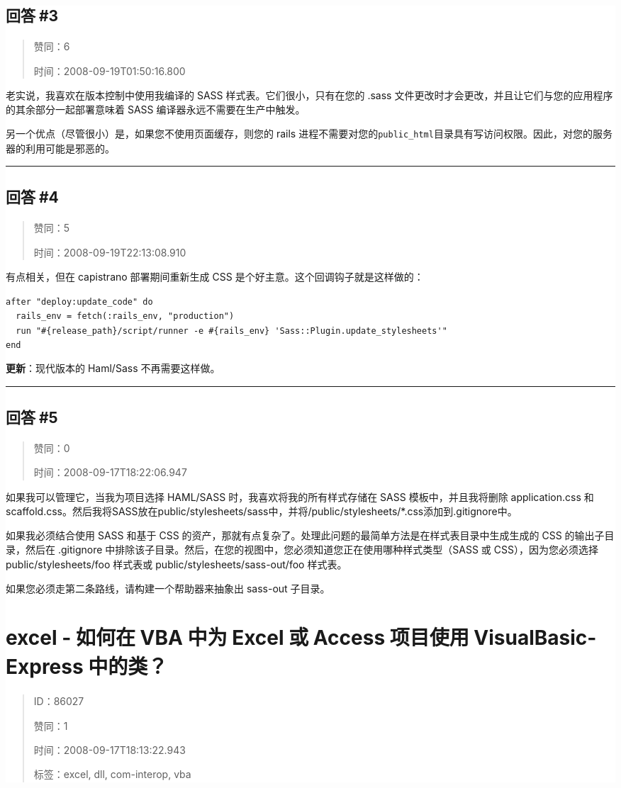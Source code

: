 ## 回答 #3

> 赞同：6
> 
> 时间：2008-09-19T01:50:16.800

老实说，我喜欢在版本控制中使用我编译的 SASS 样式表。它们很小，只有在您的 .sass 文件更改时才会更改，并且让它们与您的应用程序的其余部分一起部署意味着 SASS 编译器永远不需要在生产中触发。

另一个优点（尽管很小）是，如果您不使用页面缓存，则您的 rails 进程不需要对您的`public_html`目录具有写访问权限。因此，对您的服务器的利用可能是邪恶的。

* * *

## 回答 #4

> 赞同：5
> 
> 时间：2008-09-19T22:13:08.910

有点相关，但在 capistrano 部署期间重新生成 CSS 是个好主意。这个回调钩子就是这样做的：

```
after "deploy:update_code" do
  rails_env = fetch(:rails_env, "production")
  run "#{release_path}/script/runner -e #{rails_env} 'Sass::Plugin.update_stylesheets'"
end 
```

**更新**：现代版本的 Haml/Sass 不再需要这样做。

* * *

## 回答 #5

> 赞同：0
> 
> 时间：2008-09-17T18:22:06.947

如果我可以管理它，当我为项目选择 HAML/SASS 时，我喜欢将我的所有样式存储在 SASS 模板中，并且我将删除 application.css 和 scaffold.css。然后我将SASS放在public/stylesheets/sass中，并将/public/stylesheets/*.css添加到.gitignore中。

如果我必须结合使用 SASS 和基于 CSS 的资产，那就有点复杂了。处理此问题的最简单方法是在样式表目录中生成生成的 CSS 的输出子目录，然后在 .gitignore 中排除该子目录。然后，在您的视图中，您必须知道您正在使用哪种样式类型（SASS 或 CSS），因为您必须选择 public/stylesheets/foo 样式表或 public/stylesheets/sass-out/foo 样式表。

如果您必须走第二条路线，请构建一个帮助器来抽象出 sass-out 子目录。

# excel - 如何在 VBA 中为 Excel 或 Access 项目使用 VisualBasic-Express 中的类？

> ID：86027
> 
> 赞同：1
> 
> 时间：2008-09-17T18:13:22.943
> 
> 标签：excel, dll, com-interop, vba
